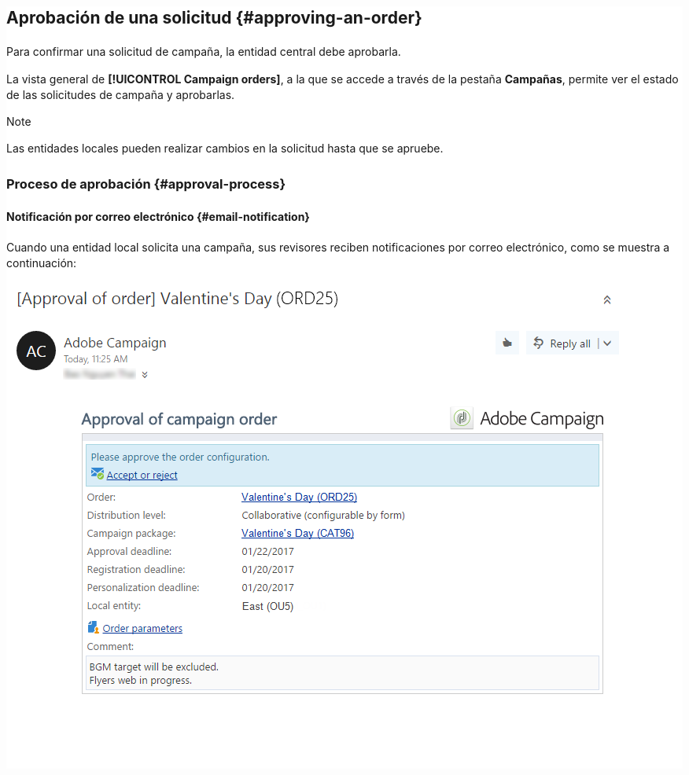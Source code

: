 ## Aprobación de una solicitud {#approving-an-order}

Para confirmar una solicitud de campaña, la entidad central debe aprobarla.

La vista general de **[!UICONTROL Campaign orders]**, a la que se accede a través de la pestaña **Campañas**, permite ver el estado de las solicitudes de campaña y aprobarlas.

>[!NOTE]
>
>Las entidades locales pueden realizar cambios en la solicitud hasta que se apruebe.

### Proceso de aprobación {#approval-process}

#### Notificación por correo electrónico {#email-notification}

Cuando una entidad local solicita una campaña, sus revisores reciben notificaciones por correo electrónico, como se muestra a continuación:

![](assets/mkg_dist_valid_notif_email.png)
